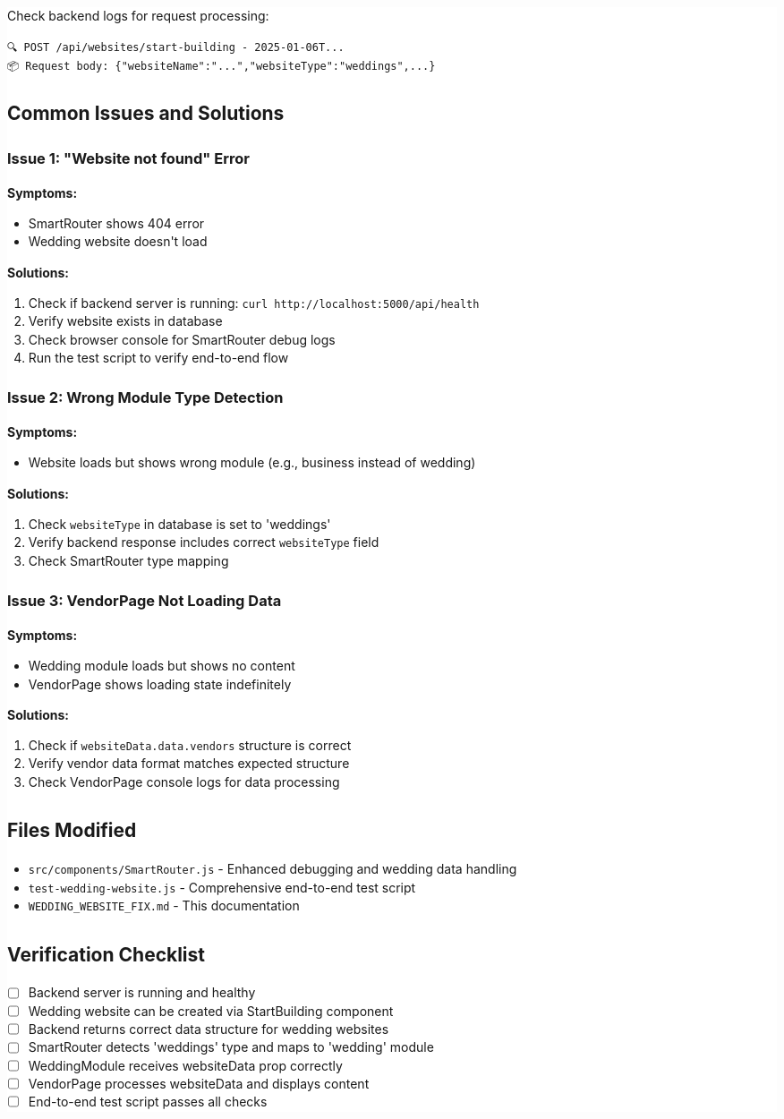 Check backend logs for request processing:

```
🔍 POST /api/websites/start-building - 2025-01-06T...
📦 Request body: {"websiteName":"...","websiteType":"weddings",...}
```

## Common Issues and Solutions

### Issue 1: "Website not found" Error

**Symptoms:**
- SmartRouter shows 404 error
- Wedding website doesn't load

**Solutions:**
1. Check if backend server is running: `curl http://localhost:5000/api/health`
2. Verify website exists in database
3. Check browser console for SmartRouter debug logs
4. Run the test script to verify end-to-end flow

### Issue 2: Wrong Module Type Detection

**Symptoms:**
- Website loads but shows wrong module (e.g., business instead of wedding)

**Solutions:**
1. Check `websiteType` in database is set to 'weddings'
2. Verify backend response includes correct `websiteType` field
3. Check SmartRouter type mapping

### Issue 3: VendorPage Not Loading Data

**Symptoms:**
- Wedding module loads but shows no content
- VendorPage shows loading state indefinitely

**Solutions:**
1. Check if `websiteData.data.vendors` structure is correct
2. Verify vendor data format matches expected structure
3. Check VendorPage console logs for data processing

## Files Modified

- `src/components/SmartRouter.js` - Enhanced debugging and wedding data handling
- `test-wedding-website.js` - Comprehensive end-to-end test script
- `WEDDING_WEBSITE_FIX.md` - This documentation

## Verification Checklist

- [ ] Backend server is running and healthy
- [ ] Wedding website can be created via StartBuilding component
- [ ] Backend returns correct data structure for wedding websites
- [ ] SmartRouter detects 'weddings' type and maps to 'wedding' module
- [ ] WeddingModule receives websiteData prop correctly
- [ ] VendorPage processes websiteData and displays content
- [ ] End-to-end test script passes all checks
